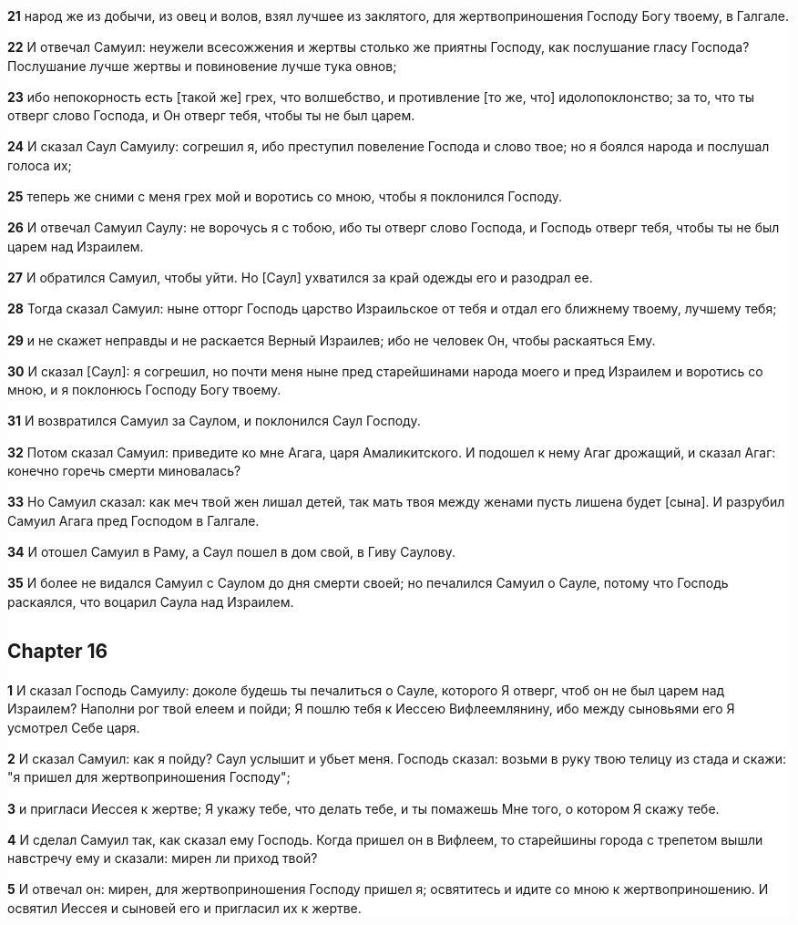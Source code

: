 **21** народ же из добычи, из овец и волов, взял лучшее из заклятого, для жертвоприношения Господу Богу твоему, в Галгале.

**22** И отвечал Самуил: неужели всесожжения и жертвы столько же приятны Господу, как послушание гласу Господа? Послушание лучше жертвы и повиновение лучше тука овнов;

**23** ибо непокорность есть [такой же] грех, что волшебство, и противление [то же, что] идолопоклонство; за то, что ты отверг слово Господа, и Он отверг тебя, чтобы ты не был царем.

**24** И сказал Саул Самуилу: согрешил я, ибо преступил повеление Господа и слово твое; но я боялся народа и послушал голоса их;

**25** теперь же сними с меня грех мой и воротись со мною, чтобы я поклонился Господу.

**26** И отвечал Самуил Саулу: не ворочусь я с тобою, ибо ты отверг слово Господа, и Господь отверг тебя, чтобы ты не был царем над Израилем.

**27** И обратился Самуил, чтобы уйти. Но [Саул] ухватился за край одежды его и разодрал ее.

**28** Тогда сказал Самуил: ныне отторг Господь царство Израильское от тебя и отдал его ближнему твоему, лучшему тебя;

**29** и не скажет неправды и не раскается Верный Израилев; ибо не человек Он, чтобы раскаяться Ему.

**30** И сказал [Саул]: я согрешил, но почти меня ныне пред старейшинами народа моего и пред Израилем и воротись со мною, и я поклонюсь Господу Богу твоему.

**31** И возвратился Самуил за Саулом, и поклонился Саул Господу.

**32** Потом сказал Самуил: приведите ко мне Агага, царя Амаликитского. И подошел к нему Агаг дрожащий, и сказал Агаг: конечно горечь смерти миновалась?

**33** Но Самуил сказал: как меч твой жен лишал детей, так мать твоя между женами пусть лишена будет [сына]. И разрубил Самуил Агага пред Господом в Галгале.

**34** И отошел Самуил в Раму, а Саул пошел в дом свой, в Гиву Саулову.

**35** И более не видался Самуил с Саулом до дня смерти своей; но печалился Самуил о Сауле, потому что Господь раскаялся, что воцарил Саула над Израилем.

## Chapter 16

**1** И сказал Господь Самуилу: доколе будешь ты печалиться о Сауле, которого Я отверг, чтоб он не был царем над Израилем? Наполни рог твой елеем и пойди; Я пошлю тебя к Иессею Вифлеемлянину, ибо между сыновьями его Я усмотрел Себе царя.

**2** И сказал Самуил: как я пойду? Саул услышит и убьет меня. Господь сказал: возьми в руку твою телицу из стада и скажи: "я пришел для жертвоприношения Господу";

**3** и пригласи Иессея к жертве; Я укажу тебе, что делать тебе, и ты помажешь Мне того, о котором Я скажу тебе.

**4** И сделал Самуил так, как сказал ему Господь. Когда пришел он в Вифлеем, то старейшины города с трепетом вышли навстречу ему и сказали: мирен ли приход твой?

**5** И отвечал он: мирен, для жертвоприношения Господу пришел я; освятитесь и идите со мною к жертвоприношению. И освятил Иессея и сыновей его и пригласил их к жертве.
